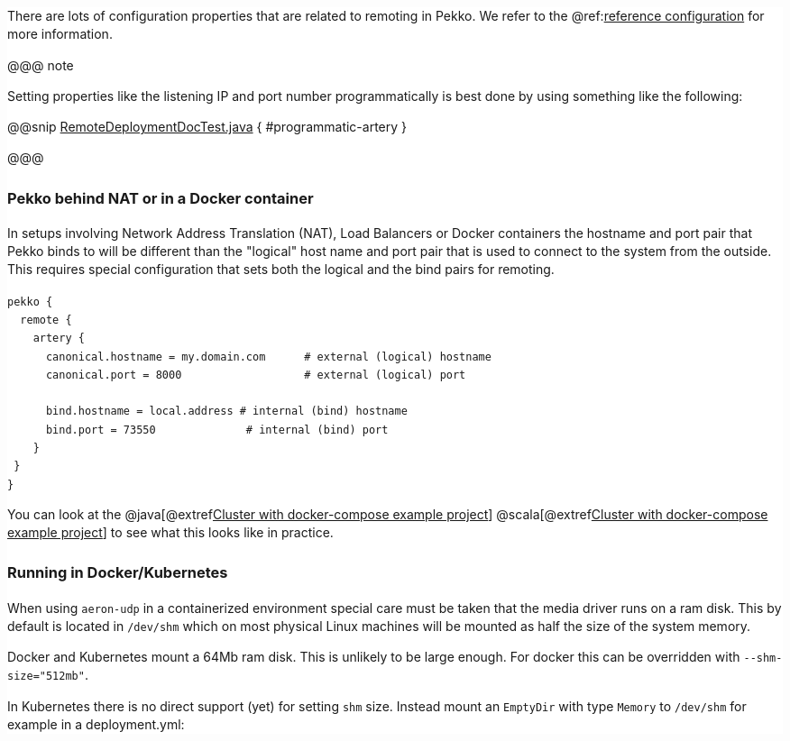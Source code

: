 There are lots of configuration properties that are related to remoting in Pekko. We refer to the
@ref:[reference configuration](general/configuration-reference.md#config-pekko-remote-artery) for more information.

@@@ note

Setting properties like the listening IP and port number programmatically is
best done by using something like the following:

@@snip [RemoteDeploymentDocTest.java](/docs/src/test/java/jdocs/remoting/RemoteDeploymentDocTest.java) { #programmatic-artery }

@@@

<a id="remote-configuration-nat-artery"></a>
### Pekko behind NAT or in a Docker container

In setups involving Network Address Translation (NAT), Load Balancers or Docker
containers the hostname and port pair that Pekko binds to will be different than the "logical"
host name and port pair that is used to connect to the system from the outside. This requires
special configuration that sets both the logical and the bind pairs for remoting.

```
pekko {
  remote {
    artery {
      canonical.hostname = my.domain.com      # external (logical) hostname
      canonical.port = 8000                   # external (logical) port

      bind.hostname = local.address # internal (bind) hostname
      bind.port = 73550              # internal (bind) port
    }
 }
}
```

You can look at the
@java[@extref[Cluster with docker-compose example project](samples:pekko-sample-cluster-docker-compose-java)]
@scala[@extref[Cluster with docker-compose example project](samples:pekko-sample-cluster-docker-compose-scala)]
to see what this looks like in practice.

### Running in Docker/Kubernetes

When using `aeron-udp` in a containerized environment special care must be taken that the media driver runs on a ram disk.
This by default is located in `/dev/shm` which on most physical Linux machines will be mounted as half the size of the system memory.

Docker and Kubernetes mount a 64Mb ram disk. This is unlikely to be large enough. For docker this can be overridden with `--shm-size="512mb"`.

In Kubernetes there is no direct support (yet) for setting `shm` size. Instead mount an `EmptyDir` with type `Memory` to `/dev/shm` for example in a
deployment.yml:
